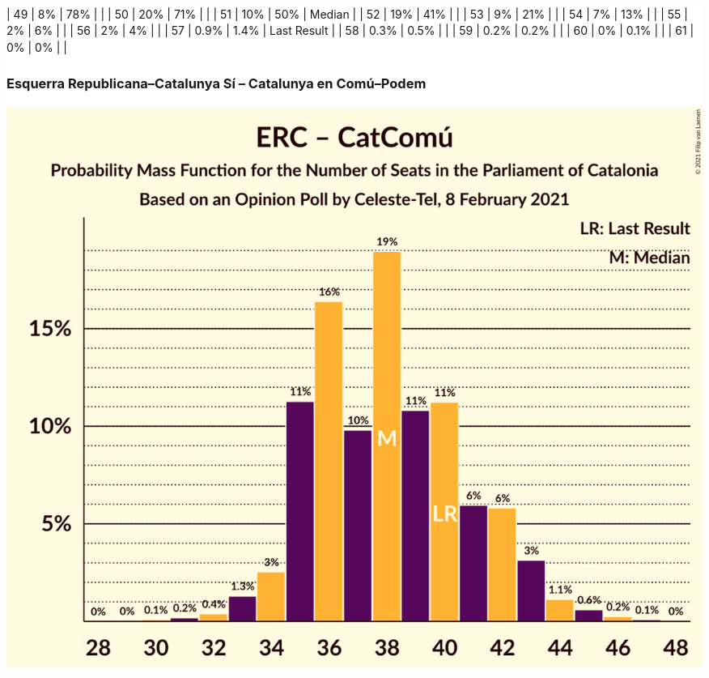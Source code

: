 | 49 | 8% | 78% |  |
| 50 | 20% | 71% |  |
| 51 | 10% | 50% | Median |
| 52 | 19% | 41% |  |
| 53 | 9% | 21% |  |
| 54 | 7% | 13% |  |
| 55 | 2% | 6% |  |
| 56 | 2% | 4% |  |
| 57 | 0.9% | 1.4% | Last Result |
| 58 | 0.3% | 0.5% |  |
| 59 | 0.2% | 0.2% |  |
| 60 | 0% | 0.1% |  |
| 61 | 0% | 0% |  |

### Esquerra Republicana–Catalunya Sí – Catalunya en Comú–Podem

![Graph with seats probability mass function not yet produced](2021-02-08-Celeste-Tel-coalitions-seats-pmf-erc–catcomú.png "Seats Probability Mass Function")
